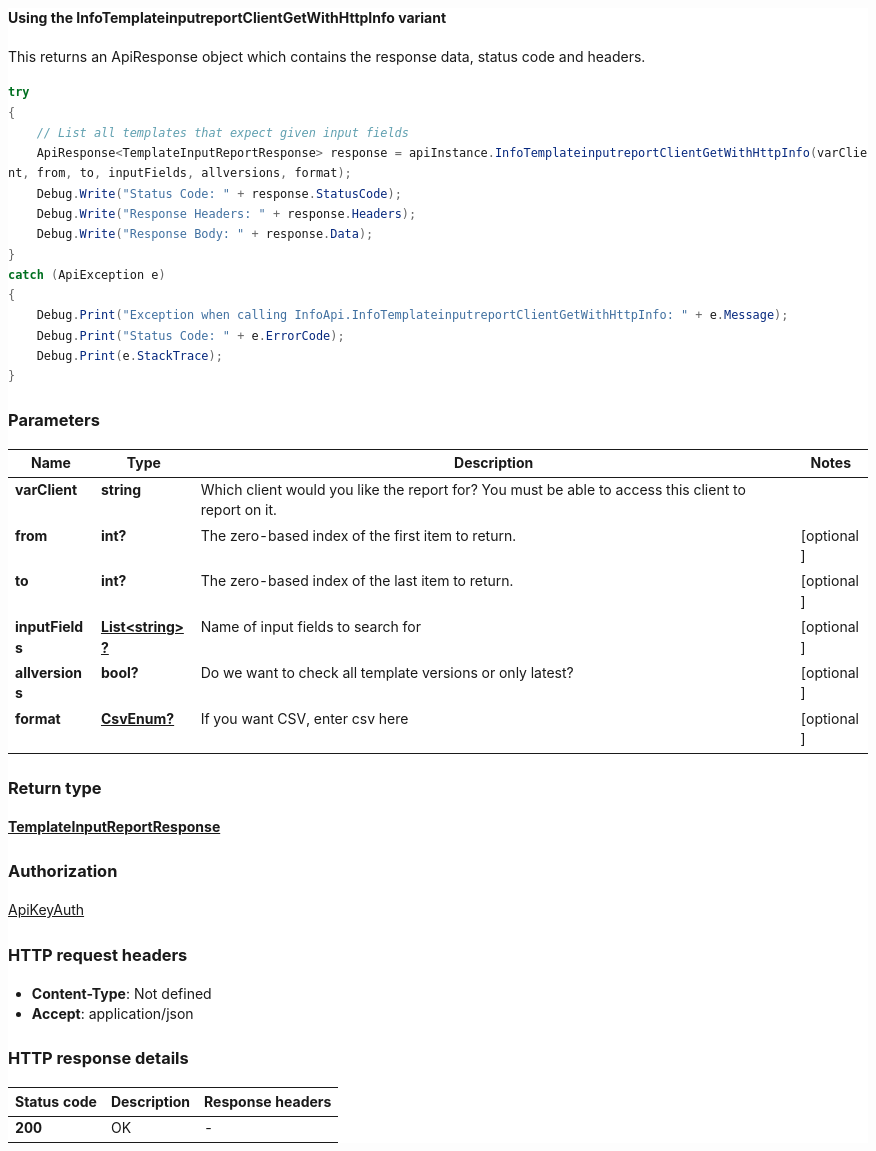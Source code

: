 #### Using the InfoTemplateinputreportClientGetWithHttpInfo variant
This returns an ApiResponse object which contains the response data, status code and headers.

```csharp
try
{
    // List all templates that expect given input fields
    ApiResponse<TemplateInputReportResponse> response = apiInstance.InfoTemplateinputreportClientGetWithHttpInfo(varClient, from, to, inputFields, allversions, format);
    Debug.Write("Status Code: " + response.StatusCode);
    Debug.Write("Response Headers: " + response.Headers);
    Debug.Write("Response Body: " + response.Data);
}
catch (ApiException e)
{
    Debug.Print("Exception when calling InfoApi.InfoTemplateinputreportClientGetWithHttpInfo: " + e.Message);
    Debug.Print("Status Code: " + e.ErrorCode);
    Debug.Print(e.StackTrace);
}
```

### Parameters

| Name | Type | Description | Notes |
|------|------|-------------|-------|
| **varClient** | **string** | Which client would you like the report for? You must be able to access this client   to report on it. |  |
| **from** | **int?** | The zero-based index of the first item to return. | [optional]  |
| **to** | **int?** | The zero-based index of the last item to return. | [optional]  |
| **inputFields** | [**List&lt;string&gt;?**](string.md) | Name of input fields to search for | [optional]  |
| **allversions** | **bool?** | Do we want to check all template versions or only latest? | [optional]  |
| **format** | [**CsvEnum?**](CsvEnum?.md) | If you want CSV, enter csv here | [optional]  |

### Return type

[**TemplateInputReportResponse**](TemplateInputReportResponse.md)

### Authorization

[ApiKeyAuth](../README.md#ApiKeyAuth)

### HTTP request headers

 - **Content-Type**: Not defined
 - **Accept**: application/json


### HTTP response details
| Status code | Description | Response headers |
|-------------|-------------|------------------|
| **200** | OK |  -  |
